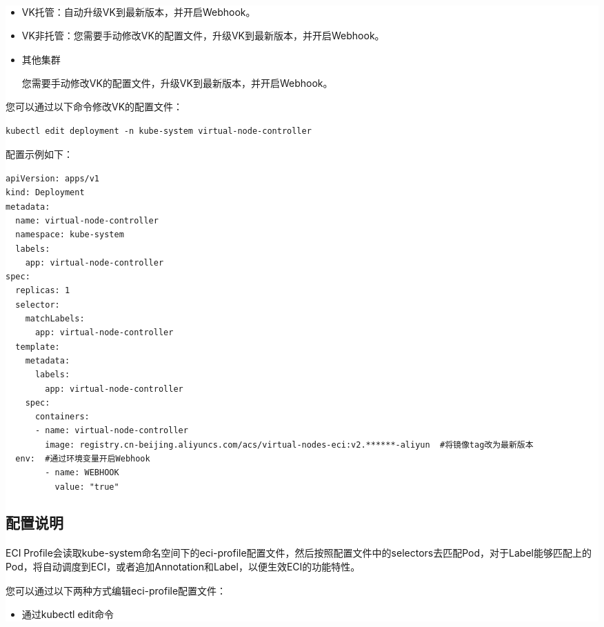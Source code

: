   * VK托管：自动升级VK到最新版本，并开启Webhook。

    
  
  * VK非托管：您需要手动修改VK的配置文件，升级VK到最新版本，并开启Webhook。

    
  

  

* 其他集群

  您需要手动修改VK的配置文件，升级VK到最新版本，并开启Webhook。
  




您可以通过以下命令修改VK的配置文件：

    kubectl edit deployment -n kube-system virtual-node-controller



配置示例如下：

    apiVersion: apps/v1
    kind: Deployment
    metadata:
      name: virtual-node-controller
      namespace: kube-system
      labels:
        app: virtual-node-controller
    spec:
      replicas: 1
      selector:
        matchLabels:
          app: virtual-node-controller
      template:
        metadata:
          labels:
            app: virtual-node-controller
        spec:
          containers:
          - name: virtual-node-controller
            image: registry.cn-beijing.aliyuncs.com/acs/virtual-nodes-eci:v2.******-aliyun  #将镜像tag改为最新版本
      env:  #通过环境变量开启Webhook
            - name: WEBHOOK
              value: "true"



配置说明 
-------------------------

ECI Profile会读取kube-system命名空间下的eci-profile配置文件，然后按照配置文件中的selectors去匹配Pod，对于Label能够匹配上的Pod，将自动调度到ECI，或者追加Annotation和Label，以便生效ECI的功能特性。

您可以通过以下两种方式编辑eci-profile配置文件：

* 通过kubectl edit命令
